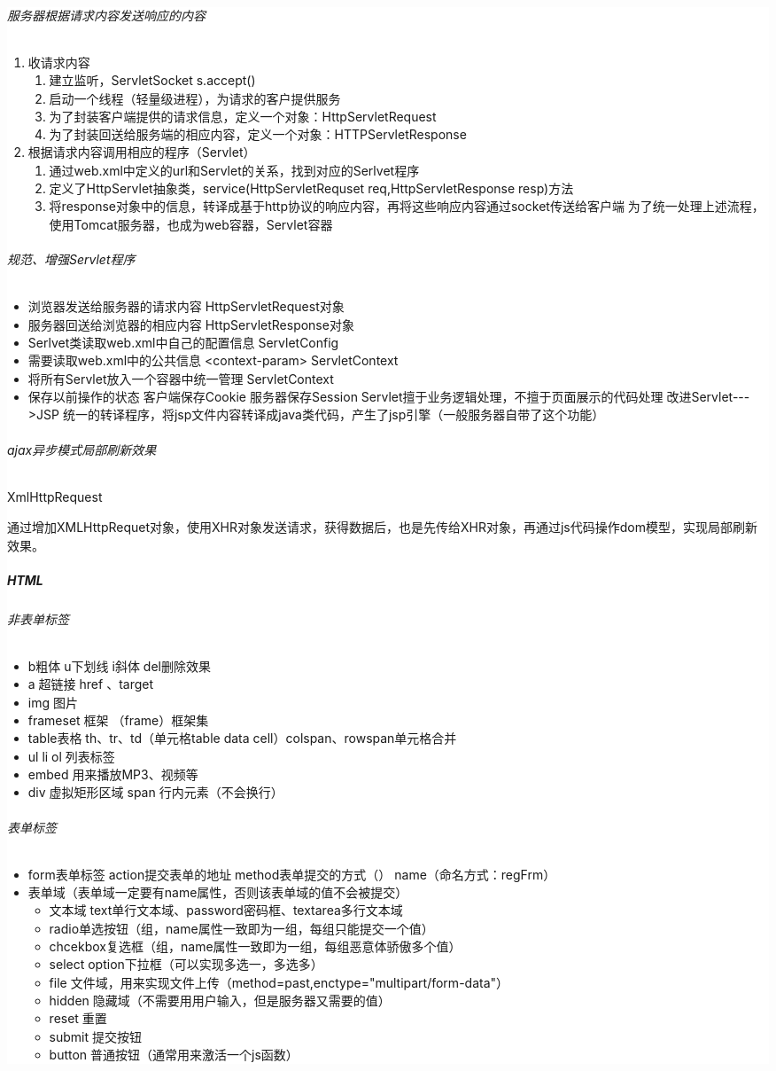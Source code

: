 ###### 服务器根据请求内容发送响应的内容

1. 收请求内容
   1. 建立监听，ServletSocket s.accept()
   2. 启动一个线程（轻量级进程），为请求的客户提供服务
   3. 为了封装客户端提供的请求信息，定义一个对象：HttpServletRequest
   4. 为了封装回送给服务端的相应内容，定义一个对象：HTTPServletResponse
2. 根据请求内容调用相应的程序（Servlet）
   1. 通过web.xml中定义的url和Servlet的关系，找到对应的Serlvet程序
   2. 定义了HttpServlet抽象类，service(HttpServletRequset req,HttpServletResponse resp)方法
   3. 将response对象中的信息，转译成基于http协议的响应内容，再将这些响应内容通过socket传送给客户端
      为了统一处理上述流程，使用Tomcat服务器，也成为web容器，Servlet容器

###### 规范、增强Servlet程序

- 浏览器发送给服务器的请求内容	HttpServletRequest对象
- 服务器回送给浏览器的相应内容	HttpServletResponse对象
- Serlvet类读取web.xml中自己的配置信息	ServletConfig
- 需要读取web.xml中的公共信息	\<context-param>	ServletContext
- 将所有Servlet放入一个容器中统一管理		ServletContext
- 保存以前操作的状态	客户端保存Cookie 	服务器保存Session
  Servlet擅于业务逻辑处理，不擅于页面展示的代码处理	改进Servlet--->JSP
  统一的转译程序，将jsp文件内容转译成java类代码，产生了jsp引擎（一般服务器自带了这个功能）

###### ajax异步模式局部刷新效果

XmlHttpRequest

通过增加XMLHttpRequet对象，使用XHR对象发送请求，获得数据后，也是先传给XHR对象，再通过js代码操作dom模型，实现局部刷新效果。

##### HTML

###### 非表单标签

- b粗体	u下划线	i斜体	del删除效果
- a 超链接 href 、target 
- img 图片
- frameset 框架 （frame）框架集
- table表格 th、tr、td（单元格table data cell）colspan、rowspan单元格合并
- ul li ol 列表标签
- embed 用来播放MP3、视频等
- div 虚拟矩形区域	span 行内元素（不会换行）	

###### 表单标签

- form表单标签 action提交表单的地址 method表单提交的方式（） name（命名方式：regFrm）
- 表单域（表单域一定要有name属性，否则该表单域的值不会被提交）
  - 文本域 text单行文本域、password密码框、textarea多行文本域
  - radio单选按钮（组，name属性一致即为一组，每组只能提交一个值）
  - chcekbox复选框（组，name属性一致即为一组，每组恶意体骄傲多个值）
  - select option下拉框（可以实现多选一，多选多）
  - file 文件域，用来实现文件上传（method=past,enctype="multipart/form-data"）
  - hidden 隐藏域（不需要用用户输入，但是服务器又需要的值）
  - reset 重置
  - submit 提交按钮
  - button 普通按钮（通常用来激活一个js函数）		
